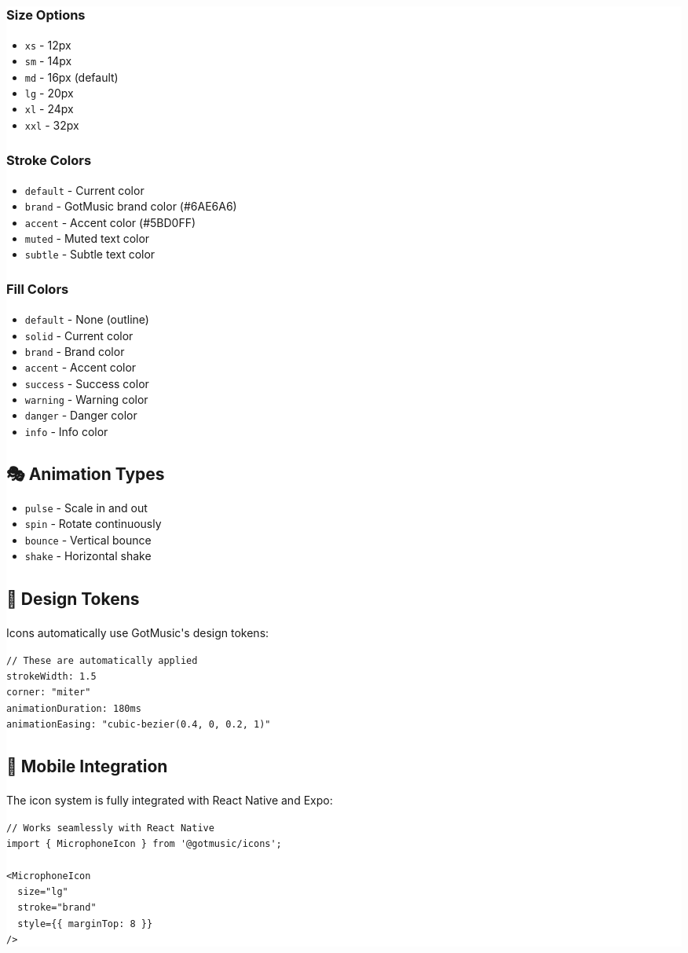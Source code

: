 ### **Size Options**
- `xs` - 12px
- `sm` - 14px  
- `md` - 16px (default)
- `lg` - 20px
- `xl` - 24px
- `xxl` - 32px

### **Stroke Colors**
- `default` - Current color
- `brand` - GotMusic brand color (#6AE6A6)
- `accent` - Accent color (#5BD0FF)
- `muted` - Muted text color
- `subtle` - Subtle text color

### **Fill Colors**
- `default` - None (outline)
- `solid` - Current color
- `brand` - Brand color
- `accent` - Accent color
- `success` - Success color
- `warning` - Warning color
- `danger` - Danger color
- `info` - Info color

## 🎭 **Animation Types**

- `pulse` - Scale in and out
- `spin` - Rotate continuously
- `bounce` - Vertical bounce
- `shake` - Horizontal shake

## 🎨 **Design Tokens**

Icons automatically use GotMusic's design tokens:

```tsx
// These are automatically applied
strokeWidth: 1.5
corner: "miter"
animationDuration: 180ms
animationEasing: "cubic-bezier(0.4, 0, 0.2, 1)"
```

## 📱 **Mobile Integration**

The icon system is fully integrated with React Native and Expo:

```tsx
// Works seamlessly with React Native
import { MicrophoneIcon } from '@gotmusic/icons';

<MicrophoneIcon 
  size="lg" 
  stroke="brand"
  style={{ marginTop: 8 }}
/>
```
